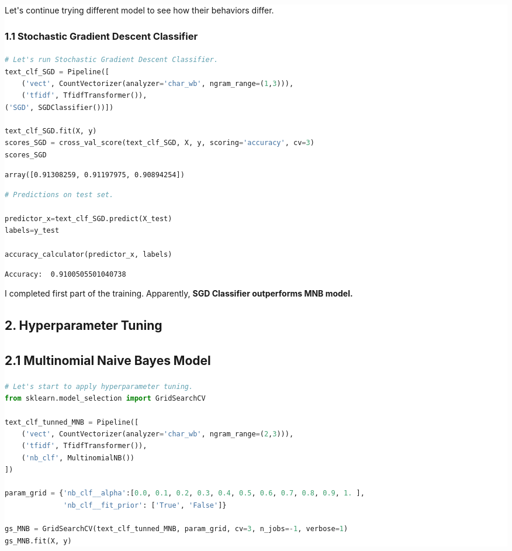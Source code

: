 Let's continue trying different model to see how their behaviors differ.

### 1.1 Stochastic Gradient Descent Classifier


```python
# Let's run Stochastic Gradient Descent Classifier.
text_clf_SGD = Pipeline([
    ('vect', CountVectorizer(analyzer='char_wb', ngram_range=(1,3))),
    ('tfidf', TfidfTransformer()),
('SGD', SGDClassifier())])

text_clf_SGD.fit(X, y)
scores_SGD = cross_val_score(text_clf_SGD, X, y, scoring='accuracy', cv=3)
scores_SGD
```




    array([0.91308259, 0.91197975, 0.90894254])




```python
# Predictions on test set.

predictor_x=text_clf_SGD.predict(X_test)
labels=y_test

accuracy_calculator(predictor_x, labels)
```

    Accuracy:  0.9100505501040738


I completed first part of the training. Apparently, **SGD Classifier outperforms MNB model.**

## 2. Hyperparameter Tuning

## 2.1 Multinomial Naive Bayes Model


```python
# Let's start to apply hyperparameter tuning.
from sklearn.model_selection import GridSearchCV

text_clf_tunned_MNB = Pipeline([
    ('vect', CountVectorizer(analyzer='char_wb', ngram_range=(2,3))),
    ('tfidf', TfidfTransformer()),
    ('nb_clf', MultinomialNB())
])

param_grid = {'nb_clf__alpha':[0.0, 0.1, 0.2, 0.3, 0.4, 0.5, 0.6, 0.7, 0.8, 0.9, 1. ],
              'nb_clf__fit_prior': ['True', 'False']}

gs_MNB = GridSearchCV(text_clf_tunned_MNB, param_grid, cv=3, n_jobs=-1, verbose=1)
gs_MNB.fit(X, y)
```
